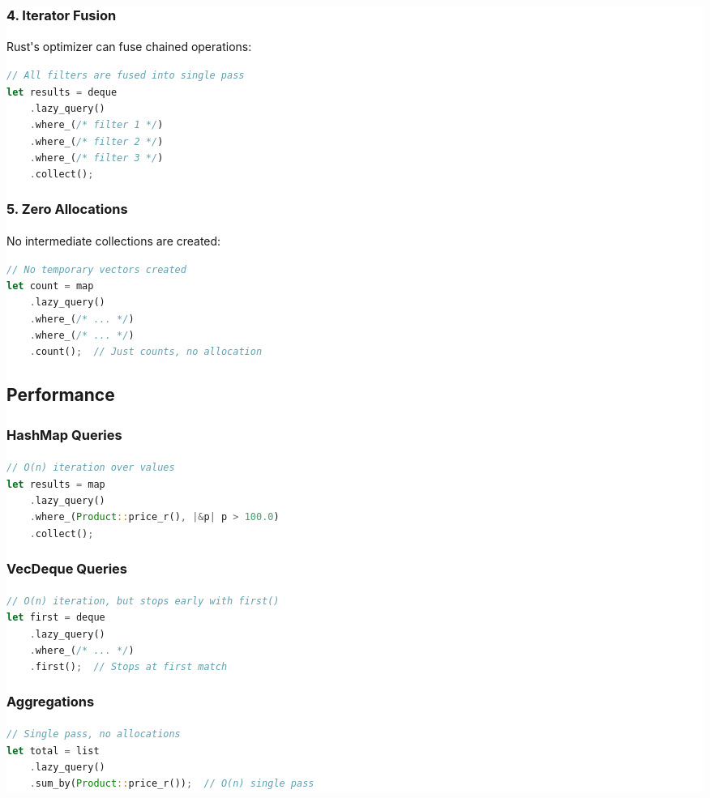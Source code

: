 ### 4. Iterator Fusion

Rust's optimizer can fuse chained operations:

```rust
// All filters are fused into single pass
let results = deque
    .lazy_query()
    .where_(/* filter 1 */)
    .where_(/* filter 2 */)
    .where_(/* filter 3 */)
    .collect();
```

### 5. Zero Allocations

No intermediate collections are created:

```rust
// No temporary vectors created
let count = map
    .lazy_query()
    .where_(/* ... */)
    .where_(/* ... */)
    .count();  // Just counts, no allocation
```

## Performance

### HashMap Queries

```rust
// O(n) iteration over values
let results = map
    .lazy_query()
    .where_(Product::price_r(), |&p| p > 100.0)
    .collect();
```

### VecDeque Queries

```rust
// O(n) iteration, but stops early with first()
let first = deque
    .lazy_query()
    .where_(/* ... */)
    .first();  // Stops at first match
```

### Aggregations

```rust
// Single pass, no allocations
let total = list
    .lazy_query()
    .sum_by(Product::price_r());  // O(n) single pass
```
